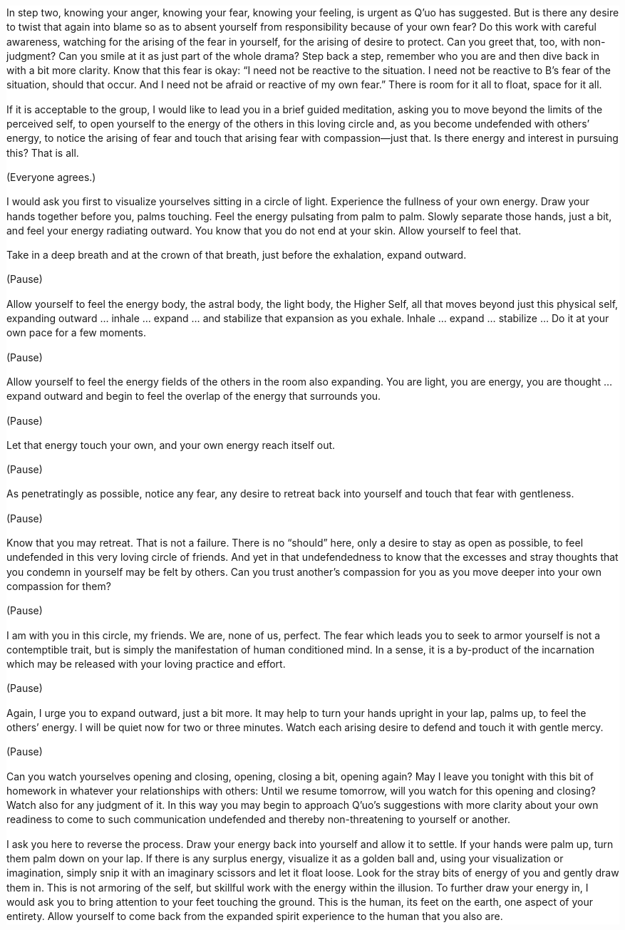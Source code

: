 <p>In step two, knowing your anger, knowing your fear, knowing your feeling, is urgent as Q’uo has suggested. But is there any desire to twist that again into blame so as to absent yourself from responsibility because of your own fear? Do this work with careful awareness, watching for the arising of the fear in yourself, for the arising of desire to protect. Can you greet that, too, with non-judgment? Can you smile at it as just part of the whole drama? Step back a step, remember who you are and then dive back in with a bit more clarity. Know that this fear is okay: “I need not be reactive to the situation. I need not be reactive to B’s fear of the situation, should that occur. And I need not be afraid or reactive of my own fear.” There is room for it all to float, space for it all.</p>
<p>If it is acceptable to the group, I would like to lead you in a brief guided meditation, asking you to move beyond the limits of the perceived self, to open yourself to the energy of the others in this loving circle and, as you become undefended with others’ energy, to notice the arising of fear and touch that arising fear with compassion—just that. Is there energy and interest in pursuing this? That is all.</p>
<p class="comment">(Everyone agrees.)</p>
<p>I would ask you first to visualize yourselves sitting in a circle of light. Experience the fullness of your own energy. Draw your hands together before you, palms touching. Feel the energy pulsating from palm to palm. Slowly separate those hands, just a bit, and feel your energy radiating outward. You know that you do not end at your skin. Allow yourself to feel that.</p>
<p>Take in a deep breath and at the crown of that breath, just before the exhalation, expand outward.</p>
<p class="comment">(Pause)</p>
<p>Allow yourself to feel the energy body, the astral body, the light body, the Higher Self, all that moves beyond just this physical self, expanding outward … inhale … expand … and stabilize that expansion as you exhale. Inhale … expand … stabilize … Do it at your own pace for a few moments.</p>
<p class="comment">(Pause)</p>
<p>Allow yourself to feel the energy fields of the others in the room also expanding. You are light, you are energy, you are thought … expand outward and begin to feel the overlap of the energy that surrounds you.</p>
<p class="comment">(Pause)</p>
<p>Let that energy touch your own, and your own energy reach itself out.</p>
<p class="comment">(Pause)</p>
<p>As penetratingly as possible, notice any fear, any desire to retreat back into yourself and touch that fear with gentleness.</p>
<p class="comment">(Pause)</p>
<p>Know that you may retreat. That is not a failure. There is no “should”<em> </em>here, only a desire to stay as open as possible, to feel undefended in this very loving circle of friends. And yet in that undefendedness to know that the excesses and stray thoughts that you condemn in yourself may be felt by others. Can you trust another’s compassion for you as you move deeper into your own compassion for them?</p>
<p class="comment">(Pause)</p>
<p>I am with you in this circle, my friends. We are, none of us, perfect. The fear which leads you to seek to armor yourself is not a contemptible trait, but is simply the manifestation of human conditioned mind. In a sense, it is a by-product of the incarnation which may be released with your loving practice and effort.</p>
<p class="comment">(Pause)</p>
<p>Again, I urge you to expand outward, just a bit more. It may help to turn your hands upright in your lap, palms up, to feel the others’ energy. I will be quiet now for two or three minutes. Watch each arising desire to defend and touch it with gentle mercy.</p>
<p class="comment">(Pause)</p>
<p>Can you watch yourselves opening and closing, opening, closing a bit, opening again? May I leave you tonight with this bit of homework in whatever your relationships with others: Until we resume tomorrow, will you watch for this opening and closing? Watch also for any judgment of it. In this way you may begin to approach Q’uo’s suggestions with more clarity about your own readiness to come to such communication undefended and thereby non-threatening to yourself or another.</p>
<p>I ask you here to reverse the process. Draw your energy back into yourself and allow it to settle. If your hands were palm up, turn them palm down on your lap. If there is any surplus energy, visualize it as a golden ball and, using your visualization or imagination, simply snip it with an imaginary scissors and let it float loose. Look for the stray bits of energy of you and gently draw them in. This is not armoring of the self, but skillful work with the energy within the illusion. To further draw your energy in, I would ask you to bring attention to your feet touching the ground. This is the human, its feet on the earth, one aspect of your entirety. Allow yourself to come back from the expanded spirit experience to the human that you also are.</p>